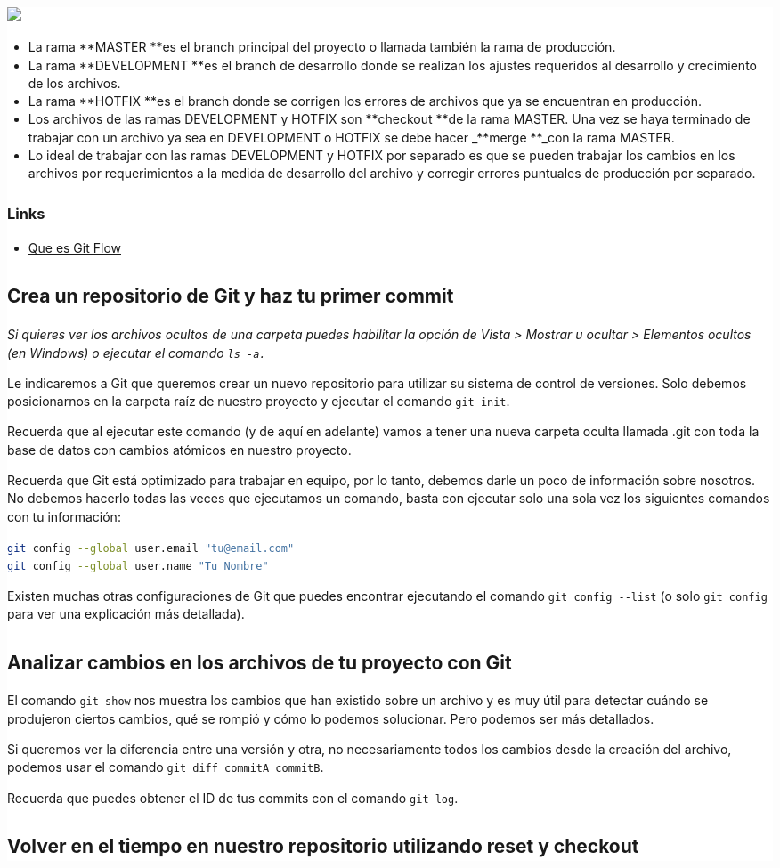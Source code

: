 ![](http://drive.google.com/uc?export=view&id=1i2kwux3cjEcUiCCZ86EBOyyWlvhoZol-)


- La rama **MASTER **es el branch principal del proyecto o llamada también la rama de producción.
- La rama **DEVELOPMENT **es el branch de desarrollo donde se realizan los ajustes requeridos al desarrollo y crecimiento de los archivos.
- La rama **HOTFIX **es el branch donde se corrigen los errores de archivos que ya se encuentran en producción.
- Los archivos de las ramas DEVELOPMENT y HOTFIX son **checkout **de la rama MASTER. Una vez se haya terminado de trabajar con un archivo ya sea en DEVELOPMENT o HOTFIX se debe hacer _**merge **_con la rama MASTER.
- Lo ideal de trabajar con las ramas DEVELOPMENT y HOTFIX por separado es que se pueden trabajar los cambios en los archivos por requerimientos a la medida de desarrollo del archivo y corregir errores puntuales de producción por separado.

### Links
- [Que es Git Flow](https://www.youtube.com/watch?v=G_iTZtnlf_U)

## Crea un repositorio de Git y haz tu primer commit

*Si quieres ver los archivos ocultos de una carpeta puedes habilitar la opción de Vista > Mostrar u ocultar > Elementos ocultos (en Windows) o ejecutar el comando `ls -a.`*

Le indicaremos a Git que queremos crear un nuevo repositorio para utilizar su sistema de control de versiones. Solo debemos posicionarnos en la carpeta raíz de nuestro proyecto y ejecutar el comando `git init`.

Recuerda que al ejecutar este comando (y de aquí en adelante) vamos a tener una nueva carpeta oculta llamada .git con toda la base de datos con cambios atómicos en nuestro proyecto.

Recuerda que Git está optimizado para trabajar en equipo, por lo tanto, debemos darle un poco de información sobre nosotros. No debemos hacerlo todas las veces que ejecutamos un comando, basta con ejecutar solo una sola vez los siguientes comandos con tu información:

```bash
git config --global user.email "tu@email.com"
git config --global user.name "Tu Nombre"
```

Existen muchas otras configuraciones de Git que puedes encontrar ejecutando el comando `git config --list` (o solo `git config` para ver una explicación más detallada).

## Analizar cambios en los archivos de tu proyecto con Git
El comando `git show` nos muestra los cambios que han existido sobre un archivo y es muy útil para detectar cuándo se produjeron ciertos cambios, qué se rompió y cómo lo podemos solucionar. Pero podemos ser más detallados.

Si queremos ver la diferencia entre una versión y otra, no necesariamente todos los cambios desde la creación del archivo, podemos usar el comando `git diff commitA commitB`.

Recuerda que puedes obtener el ID de tus commits con el comando `git log`.


## Volver en el tiempo en nuestro repositorio utilizando reset y checkout
